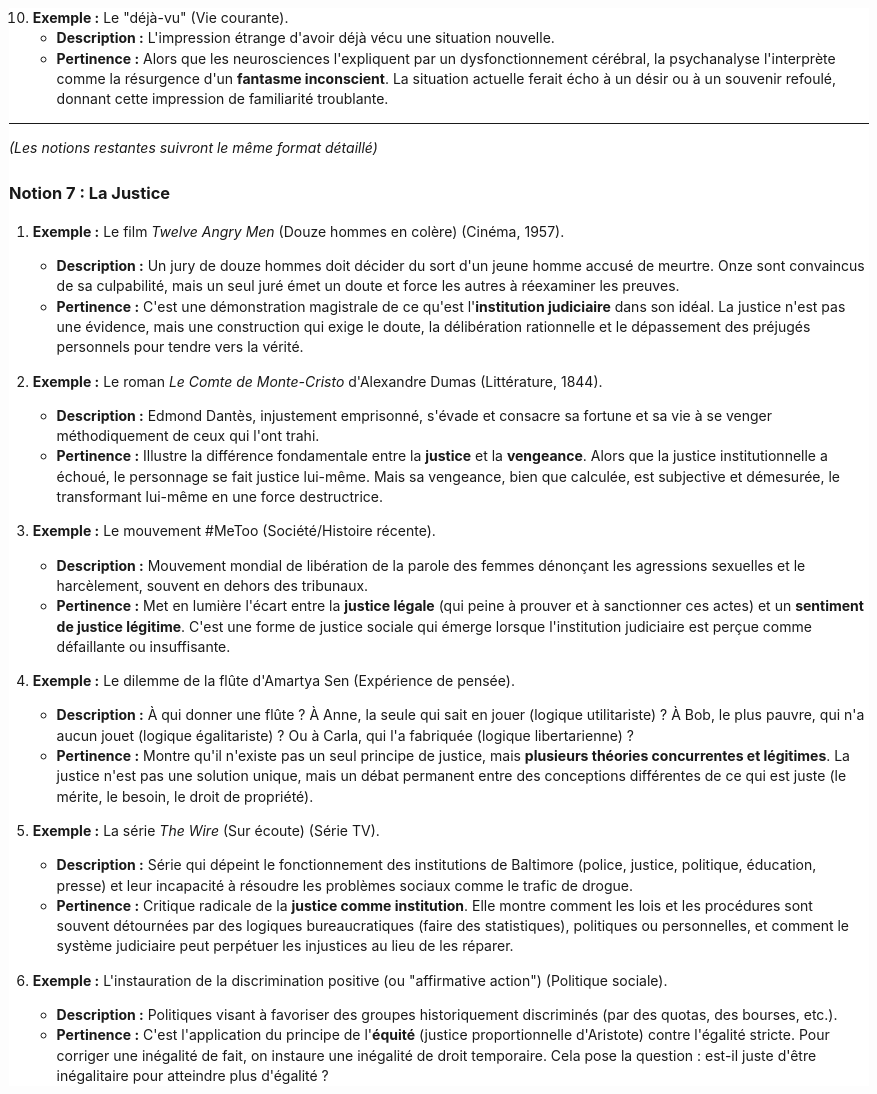 10. **Exemple :** Le "déjà-vu" (Vie courante).
    *   **Description :** L'impression étrange d'avoir déjà vécu une situation nouvelle.
    *   **Pertinence :** Alors que les neurosciences l'expliquent par un dysfonctionnement cérébral, la psychanalyse l'interprète comme la résurgence d'un **fantasme inconscient**. La situation actuelle ferait écho à un désir ou à un souvenir refoulé, donnant cette impression de familiarité troublante.

---

*(Les notions restantes suivront le même format détaillé)*

### Notion 7 : La Justice

1.  **Exemple :** Le film *Twelve Angry Men* (Douze hommes en colère) (Cinéma, 1957).
    *   **Description :** Un jury de douze hommes doit décider du sort d'un jeune homme accusé de meurtre. Onze sont convaincus de sa culpabilité, mais un seul juré émet un doute et force les autres à réexaminer les preuves.
    *   **Pertinence :** C'est une démonstration magistrale de ce qu'est l'**institution judiciaire** dans son idéal. La justice n'est pas une évidence, mais une construction qui exige le doute, la délibération rationnelle et le dépassement des préjugés personnels pour tendre vers la vérité.

2.  **Exemple :** Le roman *Le Comte de Monte-Cristo* d'Alexandre Dumas (Littérature, 1844).
    *   **Description :** Edmond Dantès, injustement emprisonné, s'évade et consacre sa fortune et sa vie à se venger méthodiquement de ceux qui l'ont trahi.
    *   **Pertinence :** Illustre la différence fondamentale entre la **justice** et la **vengeance**. Alors que la justice institutionnelle a échoué, le personnage se fait justice lui-même. Mais sa vengeance, bien que calculée, est subjective et démesurée, le transformant lui-même en une force destructrice.

3.  **Exemple :** Le mouvement #MeToo (Société/Histoire récente).
    *   **Description :** Mouvement mondial de libération de la parole des femmes dénonçant les agressions sexuelles et le harcèlement, souvent en dehors des tribunaux.
    *   **Pertinence :** Met en lumière l'écart entre la **justice légale** (qui peine à prouver et à sanctionner ces actes) et un **sentiment de justice légitime**. C'est une forme de justice sociale qui émerge lorsque l'institution judiciaire est perçue comme défaillante ou insuffisante.

4.  **Exemple :** Le dilemme de la flûte d'Amartya Sen (Expérience de pensée).
    *   **Description :** À qui donner une flûte ? À Anne, la seule qui sait en jouer (logique utilitariste) ? À Bob, le plus pauvre, qui n'a aucun jouet (logique égalitariste) ? Ou à Carla, qui l'a fabriquée (logique libertarienne) ?
    *   **Pertinence :** Montre qu'il n'existe pas un seul principe de justice, mais **plusieurs théories concurrentes et légitimes**. La justice n'est pas une solution unique, mais un débat permanent entre des conceptions différentes de ce qui est juste (le mérite, le besoin, le droit de propriété).

5.  **Exemple :** La série *The Wire* (Sur écoute) (Série TV).
    *   **Description :** Série qui dépeint le fonctionnement des institutions de Baltimore (police, justice, politique, éducation, presse) et leur incapacité à résoudre les problèmes sociaux comme le trafic de drogue.
    *   **Pertinence :** Critique radicale de la **justice comme institution**. Elle montre comment les lois et les procédures sont souvent détournées par des logiques bureaucratiques (faire des statistiques), politiques ou personnelles, et comment le système judiciaire peut perpétuer les injustices au lieu de les réparer.

6.  **Exemple :** L'instauration de la discrimination positive (ou "affirmative action") (Politique sociale).
    *   **Description :** Politiques visant à favoriser des groupes historiquement discriminés (par des quotas, des bourses, etc.).
    *   **Pertinence :** C'est l'application du principe de l'**équité** (justice proportionnelle d'Aristote) contre l'égalité stricte. Pour corriger une inégalité de fait, on instaure une inégalité de droit temporaire. Cela pose la question : est-il juste d'être inégalitaire pour atteindre plus d'égalité ?

